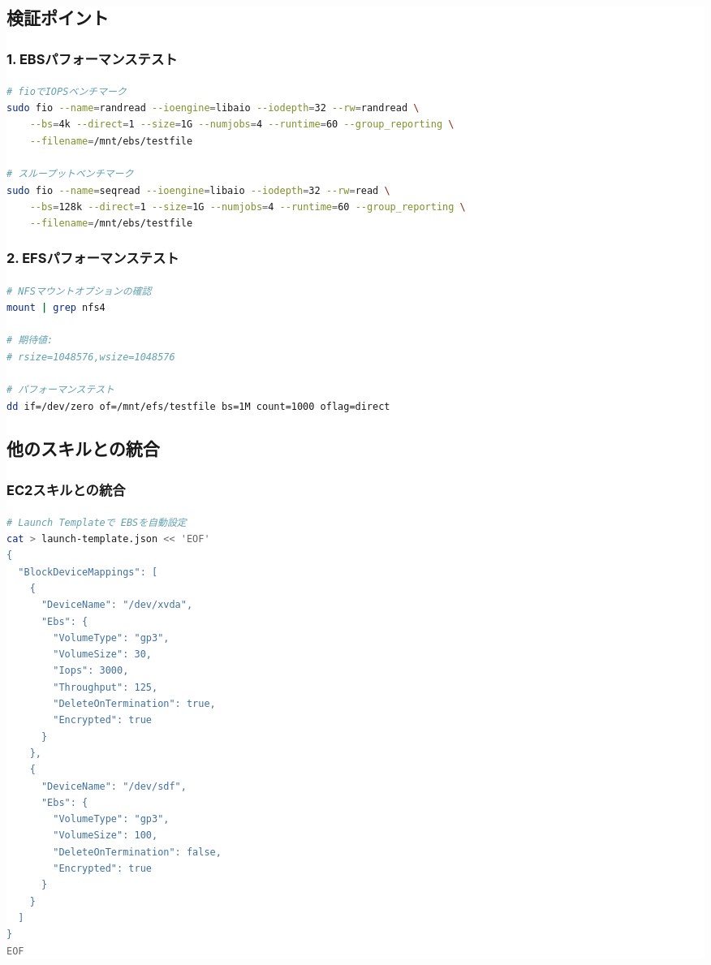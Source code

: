 ## 検証ポイント

### 1. EBSパフォーマンステスト

```bash
# fioでIOPSベンチマーク
sudo fio --name=randread --ioengine=libaio --iodepth=32 --rw=randread \
    --bs=4k --direct=1 --size=1G --numjobs=4 --runtime=60 --group_reporting \
    --filename=/mnt/ebs/testfile

# スループットベンチマーク
sudo fio --name=seqread --ioengine=libaio --iodepth=32 --rw=read \
    --bs=128k --direct=1 --size=1G --numjobs=4 --runtime=60 --group_reporting \
    --filename=/mnt/ebs/testfile
```

### 2. EFSパフォーマンステスト

```bash
# NFSマウントオプションの確認
mount | grep nfs4

# 期待値:
# rsize=1048576,wsize=1048576

# パフォーマンステスト
dd if=/dev/zero of=/mnt/efs/testfile bs=1M count=1000 oflag=direct
```

## 他のスキルとの統合

### EC2スキルとの統合

```bash
# Launch Templateで EBSを自動設定
cat > launch-template.json << 'EOF'
{
  "BlockDeviceMappings": [
    {
      "DeviceName": "/dev/xvda",
      "Ebs": {
        "VolumeType": "gp3",
        "VolumeSize": 30,
        "Iops": 3000,
        "Throughput": 125,
        "DeleteOnTermination": true,
        "Encrypted": true
      }
    },
    {
      "DeviceName": "/dev/sdf",
      "Ebs": {
        "VolumeType": "gp3",
        "VolumeSize": 100,
        "DeleteOnTermination": false,
        "Encrypted": true
      }
    }
  ]
}
EOF
```

